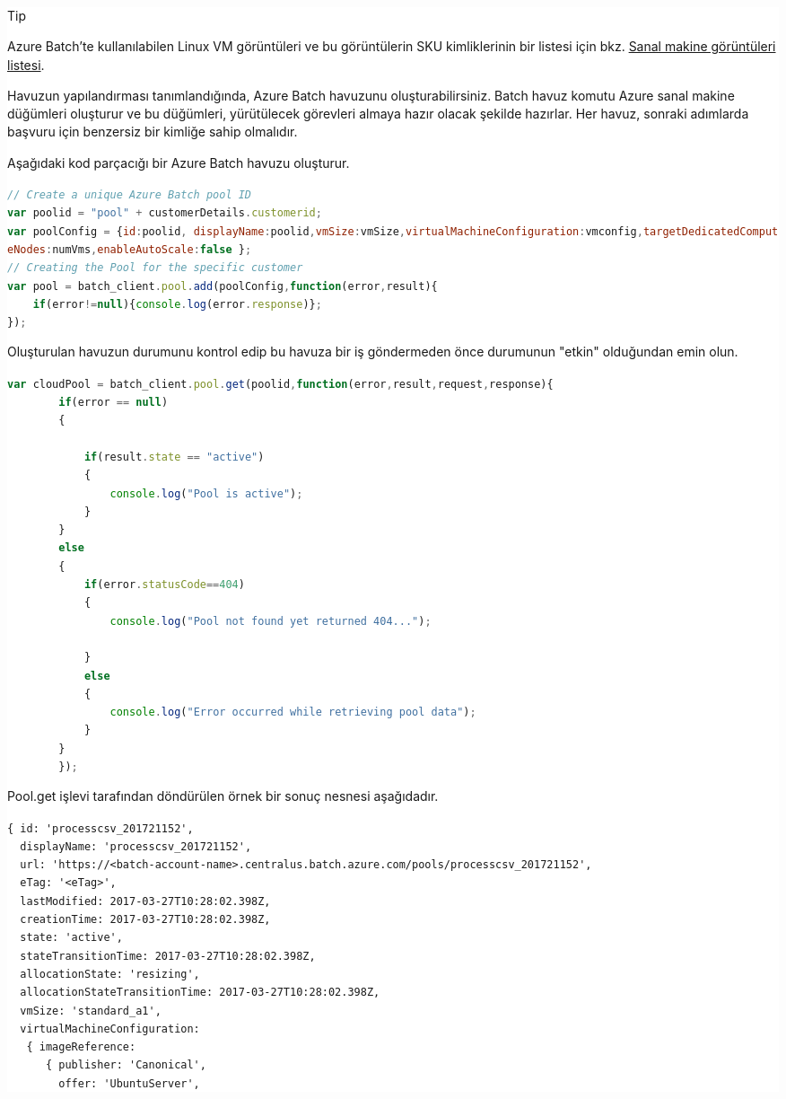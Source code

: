 > [!TIP]
> Azure Batch’te kullanılabilen Linux VM görüntüleri ve bu görüntülerin SKU kimliklerinin bir listesi için bkz. [Sanal makine görüntüleri listesi](batch-linux-nodes.md#list-of-virtual-machine-images).

Havuzun yapılandırması tanımlandığında, Azure Batch havuzunu oluşturabilirsiniz. Batch havuz komutu Azure sanal makine düğümleri oluşturur ve bu düğümleri, yürütülecek görevleri almaya hazır olacak şekilde hazırlar. Her havuz, sonraki adımlarda başvuru için benzersiz bir kimliğe sahip olmalıdır.

Aşağıdaki kod parçacığı bir Azure Batch havuzu oluşturur.

```javascript
// Create a unique Azure Batch pool ID
var poolid = "pool" + customerDetails.customerid;
var poolConfig = {id:poolid, displayName:poolid,vmSize:vmSize,virtualMachineConfiguration:vmconfig,targetDedicatedComputeNodes:numVms,enableAutoScale:false };
// Creating the Pool for the specific customer
var pool = batch_client.pool.add(poolConfig,function(error,result){
    if(error!=null){console.log(error.response)};
});
```

Oluşturulan havuzun durumunu kontrol edip bu havuza bir iş göndermeden önce durumunun "etkin" olduğundan emin olun.

```javascript
var cloudPool = batch_client.pool.get(poolid,function(error,result,request,response){
        if(error == null)
        {

            if(result.state == "active")
            {
                console.log("Pool is active");
            }
        }
        else
        {
            if(error.statusCode==404)
            {
                console.log("Pool not found yet returned 404...");

            }
            else
            {
                console.log("Error occurred while retrieving pool data");
            }
        }
        });
```

Pool.get işlevi tarafından döndürülen örnek bir sonuç nesnesi aşağıdadır.

```
{ id: 'processcsv_201721152',
  displayName: 'processcsv_201721152',
  url: 'https://<batch-account-name>.centralus.batch.azure.com/pools/processcsv_201721152',
  eTag: '<eTag>',
  lastModified: 2017-03-27T10:28:02.398Z,
  creationTime: 2017-03-27T10:28:02.398Z,
  state: 'active',
  stateTransitionTime: 2017-03-27T10:28:02.398Z,
  allocationState: 'resizing',
  allocationStateTransitionTime: 2017-03-27T10:28:02.398Z,
  vmSize: 'standard_a1',
  virtualMachineConfiguration:
   { imageReference:
      { publisher: 'Canonical',
        offer: 'UbuntuServer',
```